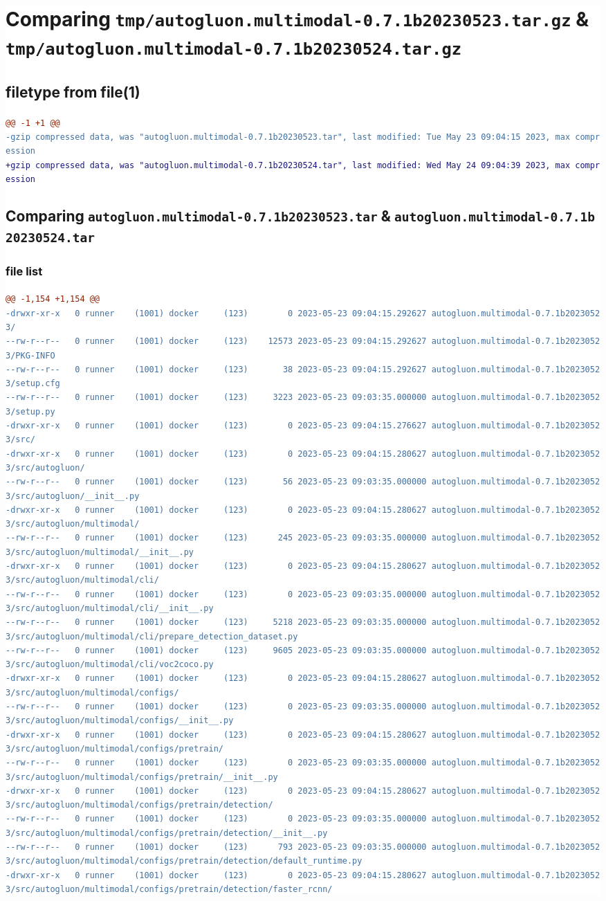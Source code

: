 # Comparing `tmp/autogluon.multimodal-0.7.1b20230523.tar.gz` & `tmp/autogluon.multimodal-0.7.1b20230524.tar.gz`

## filetype from file(1)

```diff
@@ -1 +1 @@
-gzip compressed data, was "autogluon.multimodal-0.7.1b20230523.tar", last modified: Tue May 23 09:04:15 2023, max compression
+gzip compressed data, was "autogluon.multimodal-0.7.1b20230524.tar", last modified: Wed May 24 09:04:39 2023, max compression
```

## Comparing `autogluon.multimodal-0.7.1b20230523.tar` & `autogluon.multimodal-0.7.1b20230524.tar`

### file list

```diff
@@ -1,154 +1,154 @@
-drwxr-xr-x   0 runner    (1001) docker     (123)        0 2023-05-23 09:04:15.292627 autogluon.multimodal-0.7.1b20230523/
--rw-r--r--   0 runner    (1001) docker     (123)    12573 2023-05-23 09:04:15.292627 autogluon.multimodal-0.7.1b20230523/PKG-INFO
--rw-r--r--   0 runner    (1001) docker     (123)       38 2023-05-23 09:04:15.292627 autogluon.multimodal-0.7.1b20230523/setup.cfg
--rw-r--r--   0 runner    (1001) docker     (123)     3223 2023-05-23 09:03:35.000000 autogluon.multimodal-0.7.1b20230523/setup.py
-drwxr-xr-x   0 runner    (1001) docker     (123)        0 2023-05-23 09:04:15.276627 autogluon.multimodal-0.7.1b20230523/src/
-drwxr-xr-x   0 runner    (1001) docker     (123)        0 2023-05-23 09:04:15.280627 autogluon.multimodal-0.7.1b20230523/src/autogluon/
--rw-r--r--   0 runner    (1001) docker     (123)       56 2023-05-23 09:03:35.000000 autogluon.multimodal-0.7.1b20230523/src/autogluon/__init__.py
-drwxr-xr-x   0 runner    (1001) docker     (123)        0 2023-05-23 09:04:15.280627 autogluon.multimodal-0.7.1b20230523/src/autogluon/multimodal/
--rw-r--r--   0 runner    (1001) docker     (123)      245 2023-05-23 09:03:35.000000 autogluon.multimodal-0.7.1b20230523/src/autogluon/multimodal/__init__.py
-drwxr-xr-x   0 runner    (1001) docker     (123)        0 2023-05-23 09:04:15.280627 autogluon.multimodal-0.7.1b20230523/src/autogluon/multimodal/cli/
--rw-r--r--   0 runner    (1001) docker     (123)        0 2023-05-23 09:03:35.000000 autogluon.multimodal-0.7.1b20230523/src/autogluon/multimodal/cli/__init__.py
--rw-r--r--   0 runner    (1001) docker     (123)     5218 2023-05-23 09:03:35.000000 autogluon.multimodal-0.7.1b20230523/src/autogluon/multimodal/cli/prepare_detection_dataset.py
--rw-r--r--   0 runner    (1001) docker     (123)     9605 2023-05-23 09:03:35.000000 autogluon.multimodal-0.7.1b20230523/src/autogluon/multimodal/cli/voc2coco.py
-drwxr-xr-x   0 runner    (1001) docker     (123)        0 2023-05-23 09:04:15.280627 autogluon.multimodal-0.7.1b20230523/src/autogluon/multimodal/configs/
--rw-r--r--   0 runner    (1001) docker     (123)        0 2023-05-23 09:03:35.000000 autogluon.multimodal-0.7.1b20230523/src/autogluon/multimodal/configs/__init__.py
-drwxr-xr-x   0 runner    (1001) docker     (123)        0 2023-05-23 09:04:15.280627 autogluon.multimodal-0.7.1b20230523/src/autogluon/multimodal/configs/pretrain/
--rw-r--r--   0 runner    (1001) docker     (123)        0 2023-05-23 09:03:35.000000 autogluon.multimodal-0.7.1b20230523/src/autogluon/multimodal/configs/pretrain/__init__.py
-drwxr-xr-x   0 runner    (1001) docker     (123)        0 2023-05-23 09:04:15.280627 autogluon.multimodal-0.7.1b20230523/src/autogluon/multimodal/configs/pretrain/detection/
--rw-r--r--   0 runner    (1001) docker     (123)        0 2023-05-23 09:03:35.000000 autogluon.multimodal-0.7.1b20230523/src/autogluon/multimodal/configs/pretrain/detection/__init__.py
--rw-r--r--   0 runner    (1001) docker     (123)      793 2023-05-23 09:03:35.000000 autogluon.multimodal-0.7.1b20230523/src/autogluon/multimodal/configs/pretrain/detection/default_runtime.py
-drwxr-xr-x   0 runner    (1001) docker     (123)        0 2023-05-23 09:04:15.280627 autogluon.multimodal-0.7.1b20230523/src/autogluon/multimodal/configs/pretrain/detection/faster_rcnn/
```